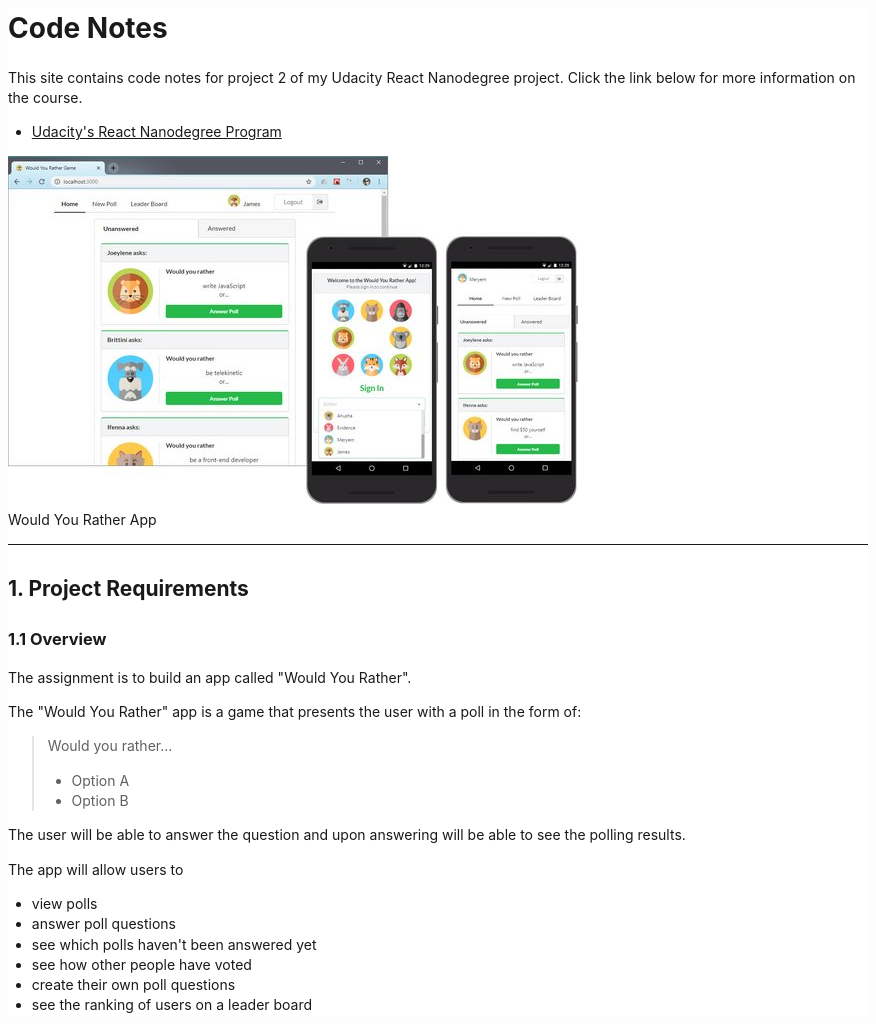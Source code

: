 
# Code Notes

This site contains code notes for project 2 of my Udacity React Nanodegree project. Click the link below for more information on the course.
- [Udacity's React Nanodegree Program](https://www.udacity.com/course/react-nanodegree--nd019)

[![wyr77](assets/images/wyr77-small.jpg)](../assets/images/wyr77.jpg)<br>
<span class="center bold">Would You Rather App</span>

---

## 1. Project Requirements
### 1.1 Overview
The assignment is to build an app called "Would You Rather".

The "Would You Rather" app is a game that presents the user with a poll in the form of:

> Would you rather...
>
> - Option A
> - Option B

The user will be able to answer the question and upon answering will be able to see the polling results.

The app will allow users to

- view polls
- answer poll questions
- see which polls haven't been answered yet
- see how other people have voted
- create their own poll questions
- see the ranking of users on a leader board
